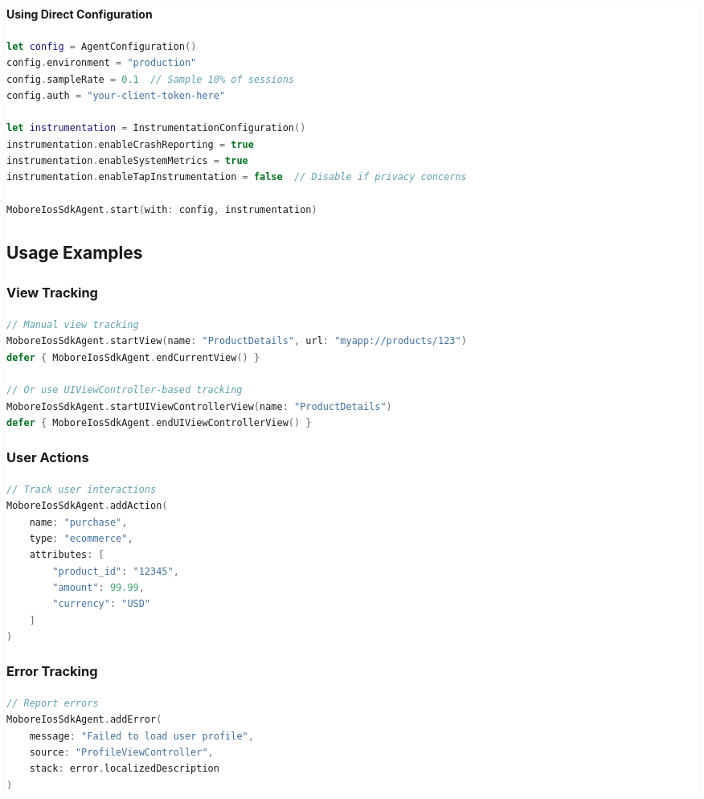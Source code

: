 #### Using Direct Configuration

```swift
let config = AgentConfiguration()
config.environment = "production"
config.sampleRate = 0.1  // Sample 10% of sessions
config.auth = "your-client-token-here"

let instrumentation = InstrumentationConfiguration()
instrumentation.enableCrashReporting = true
instrumentation.enableSystemMetrics = true
instrumentation.enableTapInstrumentation = false  // Disable if privacy concerns

MoboreIosSdkAgent.start(with: config, instrumentation)
```

## Usage Examples

### View Tracking

```swift
// Manual view tracking
MoboreIosSdkAgent.startView(name: "ProductDetails", url: "myapp://products/123")
defer { MoboreIosSdkAgent.endCurrentView() }

// Or use UIViewController-based tracking
MoboreIosSdkAgent.startUIViewControllerView(name: "ProductDetails")
defer { MoboreIosSdkAgent.endUIViewControllerView() }
```

### User Actions

```swift
// Track user interactions
MoboreIosSdkAgent.addAction(
    name: "purchase",
    type: "ecommerce",
    attributes: [
        "product_id": "12345",
        "amount": 99.99,
        "currency": "USD"
    ]
)
```

### Error Tracking

```swift
// Report errors
MoboreIosSdkAgent.addError(
    message: "Failed to load user profile",
    source: "ProfileViewController",
    stack: error.localizedDescription
)
```

